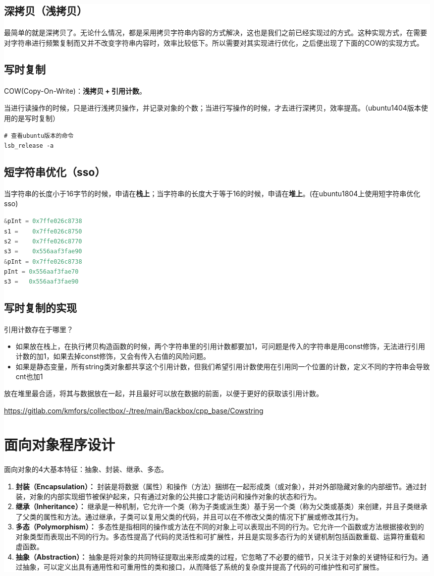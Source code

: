 ## 深拷贝（浅拷贝）

最简单的就是深拷贝了。无论什么情况，都是采用拷贝字符串内容的方式解决，这也是我们之前已经实现过的方式。这种实现方式，在需要对字符串进行频繁复制而又并不改变字符串内容时，效率比较低下。所以需要对其实现进行优化，之后便出现了下面的COW的实现方式。

## 写时复制

COW(Copy-On-Write)：**浅拷贝 + 引用计数**。

当进行读操作的时候，只是进行浅拷贝操作，并记录对象的个数；当进行写操作的时候，才去进行深拷贝，效率提高。（ubuntu1404版本使用的是写时复制）

```shell
# 查看ubuntu版本的命令
lsb_release -a
```



## 短字符串优化（sso）

当字符串的长度小于16字节的时候，申请在**栈上**；当字符串的长度大于等于16的时候，申请在**堆上**。(在ubuntu1804上使用短字符串优化sso)

```c++
&pInt = 0x7ffe026c8738
s1 =    0x7ffe026c8750
s2 =    0x7ffe026c8770
s3 = 	0x556aaf3fae90
&pInt = 0x7ffe026c8738
pInt = 0x556aaf3fae70
s3 =   0x556aaf3fae90
```



## 写时复制的实现

引用计数存在于哪里？

- 如果放在栈上，在执行拷贝构造函数的时候，两个字符串里的引用计数都要加1，可问题是传入的字符串是用const修饰，无法进行引用计数的加1，如果去掉const修饰，又会有传入右值的风险问题。
- 如果是静态变量，所有string类对象都共享这个引用计数，但我们希望引用计数使用在引用同一个位置的计数，定义不同的字符串会导致cnt也加1

放在堆里最合适，将其与数据放在一起，并且最好可以放在数据的前面，以便于更好的获取该引用计数。

https://gitlab.com/kmfors/collectbox/-/tree/main/Backbox/cpp_base/Cowstring



# 面向对象程序设计

面向对象的4大基本特征：抽象、封装、继承、多态。

1. **封装（Encapsulation）：** 封装是将数据（属性）和操作（方法）捆绑在一起形成类（或对象），并对外部隐藏对象的内部细节。通过封装，对象的内部实现细节被保护起来，只有通过对象的公共接口才能访问和操作对象的状态和行为。
2. **继承（Inheritance）：** 继承是一种机制，它允许一个类（称为子类或派生类）基于另一个类（称为父类或基类）来创建，并且子类继承了父类的属性和方法。通过继承，子类可以复用父类的代码，并且可以在不修改父类的情况下扩展或修改其行为。
3. **多态（Polymorphism）：** 多态性是指相同的操作或方法在不同的对象上可以表现出不同的行为。它允许一个函数或方法根据接收到的对象类型而表现出不同的行为。多态性提高了代码的灵活性和可扩展性，并且是实现多态行为的关键机制包括函数重载、运算符重载和虚函数。
4. **抽象（Abstraction）：** 抽象是将对象的共同特征提取出来形成类的过程，它忽略了不必要的细节，只关注于对象的关键特征和行为。通过抽象，可以定义出具有通用性和可重用性的类和接口，从而降低了系统的复杂度并提高了代码的可维护性和可扩展性。
